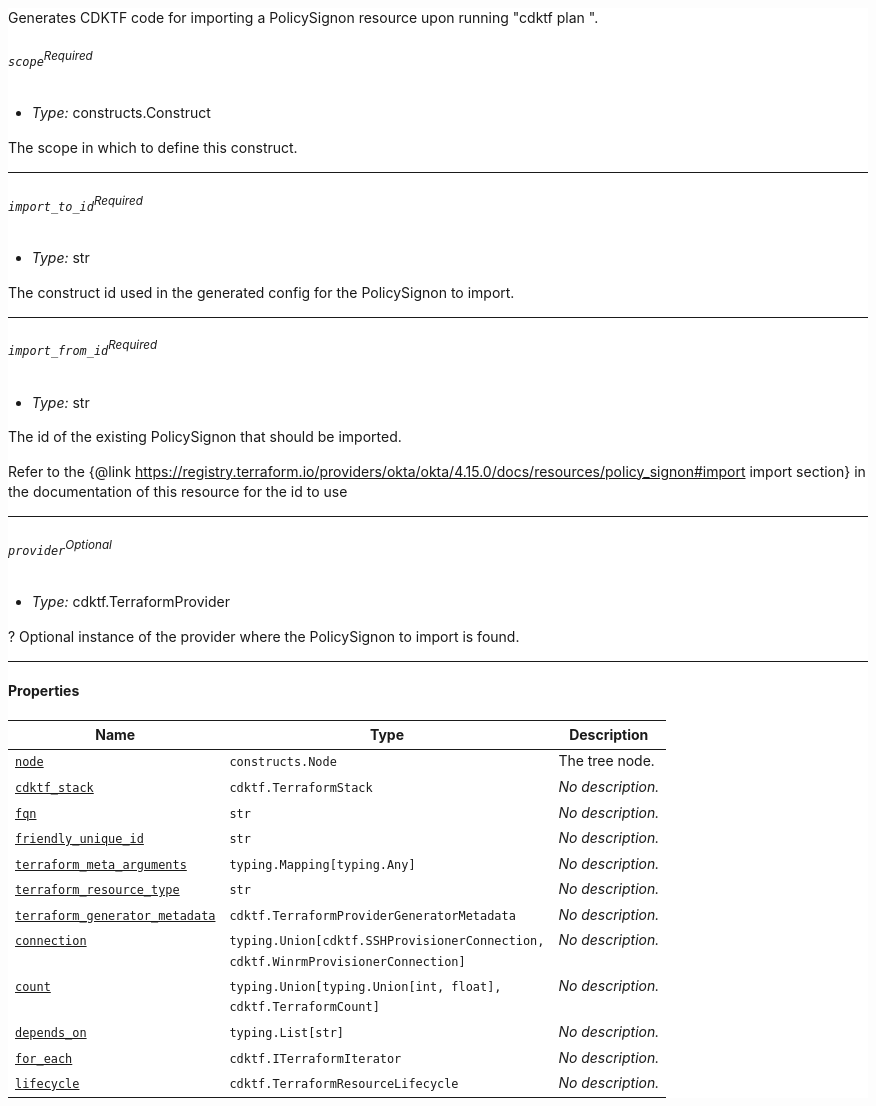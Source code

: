 Generates CDKTF code for importing a PolicySignon resource upon running "cdktf plan <stack-name>".

###### `scope`<sup>Required</sup> <a name="scope" id="@cdktf/provider-okta.policySignon.PolicySignon.generateConfigForImport.parameter.scope"></a>

- *Type:* constructs.Construct

The scope in which to define this construct.

---

###### `import_to_id`<sup>Required</sup> <a name="import_to_id" id="@cdktf/provider-okta.policySignon.PolicySignon.generateConfigForImport.parameter.importToId"></a>

- *Type:* str

The construct id used in the generated config for the PolicySignon to import.

---

###### `import_from_id`<sup>Required</sup> <a name="import_from_id" id="@cdktf/provider-okta.policySignon.PolicySignon.generateConfigForImport.parameter.importFromId"></a>

- *Type:* str

The id of the existing PolicySignon that should be imported.

Refer to the {@link https://registry.terraform.io/providers/okta/okta/4.15.0/docs/resources/policy_signon#import import section} in the documentation of this resource for the id to use

---

###### `provider`<sup>Optional</sup> <a name="provider" id="@cdktf/provider-okta.policySignon.PolicySignon.generateConfigForImport.parameter.provider"></a>

- *Type:* cdktf.TerraformProvider

? Optional instance of the provider where the PolicySignon to import is found.

---

#### Properties <a name="Properties" id="Properties"></a>

| **Name** | **Type** | **Description** |
| --- | --- | --- |
| <code><a href="#@cdktf/provider-okta.policySignon.PolicySignon.property.node">node</a></code> | <code>constructs.Node</code> | The tree node. |
| <code><a href="#@cdktf/provider-okta.policySignon.PolicySignon.property.cdktfStack">cdktf_stack</a></code> | <code>cdktf.TerraformStack</code> | *No description.* |
| <code><a href="#@cdktf/provider-okta.policySignon.PolicySignon.property.fqn">fqn</a></code> | <code>str</code> | *No description.* |
| <code><a href="#@cdktf/provider-okta.policySignon.PolicySignon.property.friendlyUniqueId">friendly_unique_id</a></code> | <code>str</code> | *No description.* |
| <code><a href="#@cdktf/provider-okta.policySignon.PolicySignon.property.terraformMetaArguments">terraform_meta_arguments</a></code> | <code>typing.Mapping[typing.Any]</code> | *No description.* |
| <code><a href="#@cdktf/provider-okta.policySignon.PolicySignon.property.terraformResourceType">terraform_resource_type</a></code> | <code>str</code> | *No description.* |
| <code><a href="#@cdktf/provider-okta.policySignon.PolicySignon.property.terraformGeneratorMetadata">terraform_generator_metadata</a></code> | <code>cdktf.TerraformProviderGeneratorMetadata</code> | *No description.* |
| <code><a href="#@cdktf/provider-okta.policySignon.PolicySignon.property.connection">connection</a></code> | <code>typing.Union[cdktf.SSHProvisionerConnection, cdktf.WinrmProvisionerConnection]</code> | *No description.* |
| <code><a href="#@cdktf/provider-okta.policySignon.PolicySignon.property.count">count</a></code> | <code>typing.Union[typing.Union[int, float], cdktf.TerraformCount]</code> | *No description.* |
| <code><a href="#@cdktf/provider-okta.policySignon.PolicySignon.property.dependsOn">depends_on</a></code> | <code>typing.List[str]</code> | *No description.* |
| <code><a href="#@cdktf/provider-okta.policySignon.PolicySignon.property.forEach">for_each</a></code> | <code>cdktf.ITerraformIterator</code> | *No description.* |
| <code><a href="#@cdktf/provider-okta.policySignon.PolicySignon.property.lifecycle">lifecycle</a></code> | <code>cdktf.TerraformResourceLifecycle</code> | *No description.* |